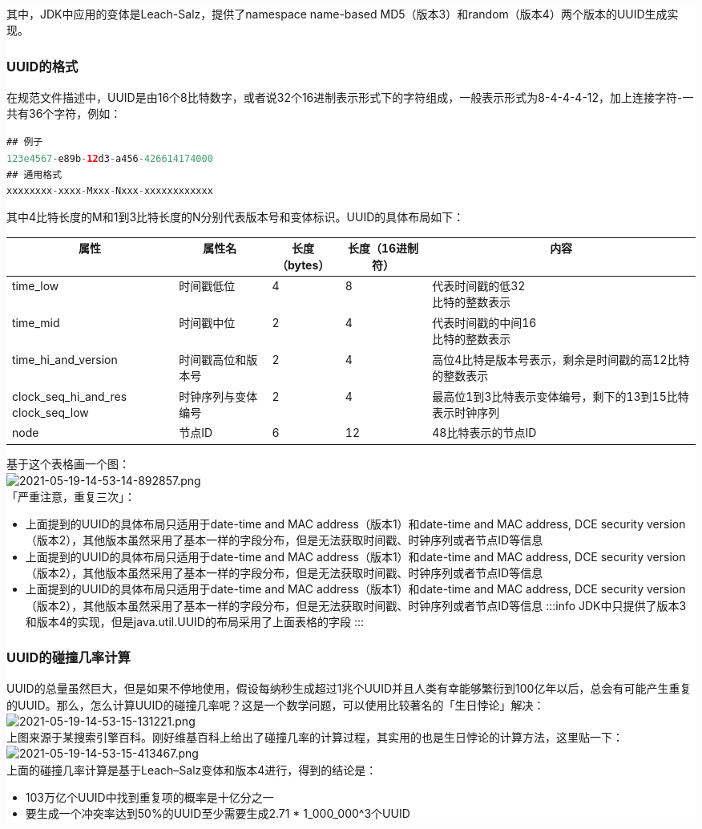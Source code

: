 其中，JDK中应用的变体是Leach-Salz，提供了namespace name-based MD5（版本3）和random（版本4）两个版本的UUID生成实现。
<a name="H0xJA"></a>
### UUID的格式
在规范文件描述中，UUID是由16个8比特数字，或者说32个16进制表示形式下的字符组成，一般表示形式为8-4-4-4-12，加上连接字符-一共有36个字符，例如：
```java
## 例子
123e4567-e89b-12d3-a456-426614174000
## 通用格式
xxxxxxxx-xxxx-Mxxx-Nxxx-xxxxxxxxxxxx
```
其中4比特长度的M和1到3比特长度的N分别代表版本号和变体标识。UUID的具体布局如下：

| 属性 | 属性名 | 长度（bytes） | 长度（16进制符） | 内容 |
| --- | --- | --- | --- | --- |
| time_low | 时间戳低位 | 4 | 8 | 代表时间戳的低32<br />比特的整数表示 |
| time_mid | 时间戳中位 | 2 | 4 | 代表时间戳的中间16<br />比特的整数表示 |
| time_hi_and_version | 时间戳高位和版本号 | 2 | 4 | 高位4比特是版本号表示，剩余是时间戳的高12比特的整数表示 |
| clock_seq_hi_and_res clock_seq_low | 时钟序列与变体编号 | 2 | 4 | 最高位1到3比特表示变体编号，剩下的13到15比特表示时钟序列 |
| node | 节点ID | 6 | 12 | 48比特表示的节点ID |

基于这个表格画一个图：<br />![2021-05-19-14-53-14-892857.png](https://cdn.nlark.com/yuque/0/2021/png/396745/1621407266076-fb0b197e-773f-4da3-a4cc-a91b216715e0.png#clientId=u4c65d6cf-58f5-4&from=ui&id=u16cbc052&originHeight=136&originWidth=1080&originalType=binary&size=41729&status=done&style=none&taskId=u7bb3b1e6-811c-464e-b7c9-55e5fa74e88)<br />「严重注意，重复三次」：

- 上面提到的UUID的具体布局只适用于date-time and MAC address（版本1）和date-time and MAC address, DCE security version（版本2），其他版本虽然采用了基本一样的字段分布，但是无法获取时间戳、时钟序列或者节点ID等信息
- 上面提到的UUID的具体布局只适用于date-time and MAC address（版本1）和date-time and MAC address, DCE security version（版本2），其他版本虽然采用了基本一样的字段分布，但是无法获取时间戳、时钟序列或者节点ID等信息
- 上面提到的UUID的具体布局只适用于date-time and MAC address（版本1）和date-time and MAC address, DCE security version（版本2），其他版本虽然采用了基本一样的字段分布，但是无法获取时间戳、时钟序列或者节点ID等信息
:::info
JDK中只提供了版本3和版本4的实现，但是java.util.UUID的布局采用了上面表格的字段
:::
<a name="xPOUE"></a>
### UUID的碰撞几率计算
UUID的总量虽然巨大，但是如果不停地使用，假设每纳秒生成超过1兆个UUID并且人类有幸能够繁衍到100亿年以后，总会有可能产生重复的UUID。那么，怎么计算UUID的碰撞几率呢？这是一个数学问题，可以使用比较著名的「生日悖论」解决：<br />![2021-05-19-14-53-15-131221.png](https://cdn.nlark.com/yuque/0/2021/png/396745/1621407275734-beeeff6a-14bb-4f5b-aaf0-b3088ef12f91.png#clientId=u4c65d6cf-58f5-4&from=ui&id=u353929f9&originHeight=779&originWidth=820&originalType=binary&size=65955&status=done&style=shadow&taskId=ub7f35ba3-38f2-4757-9353-486953d4980)<br />上图来源于某搜索引擎百科。刚好维基百科上给出了碰撞几率的计算过程，其实用的也是生日悖论的计算方法，这里贴一下：<br />![2021-05-19-14-53-15-413467.png](https://cdn.nlark.com/yuque/0/2021/png/396745/1621407285743-1a8ac448-aa07-4986-81e9-c3c85b8fe890.png#clientId=u4c65d6cf-58f5-4&from=ui&id=u4f68deea&originHeight=128&originWidth=1080&originalType=binary&size=47753&status=done&style=shadow&taskId=ua1d21cf0-c6a2-4786-b887-6a03c545721)<br />上面的碰撞几率计算是基于Leach–Salz变体和版本4进行，得到的结论是：

- 103万亿个UUID中找到重复项的概率是十亿分之一
- 要生成一个冲突率达到50%的UUID至少需要生成2.71 * 1_000_000^3个UUID
